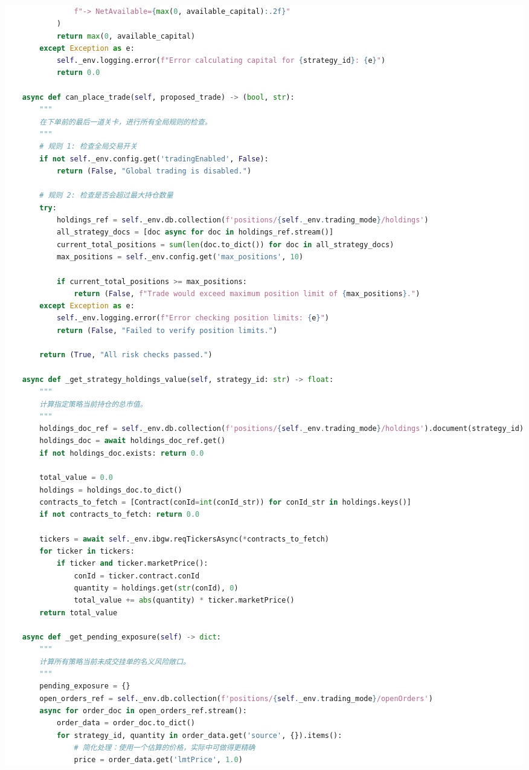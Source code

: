 ```python
                f"-> NetAvailable={max(0, available_capital):.2f}"
            )
            return max(0, available_capital)
        except Exception as e:
            self._env.logging.error(f"Error calculating capital for {strategy_id}: {e}")
            return 0.0

    async def can_place_trade(self, proposed_trade) -> (bool, str):
        """
        在下单前的最后一道关卡，进行所有全局规则的检查。
        """
        # 规则 1: 检查全局交易开关
        if not self._env.config.get('tradingEnabled', False):
            return (False, "Global trading is disabled.")

        # 规则 2: 检查是否会超过最大持仓数量
        try:
            holdings_ref = self._env.db.collection(f'positions/{self._env.trading_mode}/holdings')
            all_strategy_docs = [doc async for doc in holdings_ref.stream()]
            current_total_positions = sum(len(doc.to_dict()) for doc in all_strategy_docs)
            max_positions = self._env.config.get('max_positions', 10)

            if current_total_positions >= max_positions:
                return (False, f"Trade would exceed maximum position limit of {max_positions}.")
        except Exception as e:
            self._env.logging.error(f"Error checking position limits: {e}")
            return (False, "Failed to verify position limits.")

        return (True, "All risk checks passed.")

    async def _get_strategy_holdings_value(self, strategy_id: str) -> float:
        """
        计算指定策略当前持仓的总市值。
        """
        holdings_doc_ref = self._env.db.collection(f'positions/{self._env.trading_mode}/holdings').document(strategy_id)
        holdings_doc = await holdings_doc_ref.get()
        if not holdings_doc.exists: return 0.0

        total_value = 0.0
        holdings = holdings_doc.to_dict()
        contracts_to_fetch = [Contract(conId=int(conId_str)) for conId_str in holdings.keys()]
        if not contracts_to_fetch: return 0.0

        tickers = await self._env.ibgw.reqTickersAsync(*contracts_to_fetch)
        for ticker in tickers:
            if ticker and ticker.marketPrice():
                conId = ticker.contract.conId
                quantity = holdings.get(str(conId), 0)
                total_value += abs(quantity) * ticker.marketPrice()
        return total_value

    async def _get_pending_exposure(self) -> dict:
        """
        计算所有策略当前未成交挂单的名义风险敞口。
        """
        pending_exposure = {}
        open_orders_ref = self._env.db.collection(f'positions/{self._env.trading_mode}/openOrders')
        async for order_doc in open_orders_ref.stream():
            order_data = order_doc.to_dict()
            for strategy_id, quantity in order_data.get('source', {}).items():
                # 简化处理：使用一个估算的价格，实际中可做得更精确
                price = order_data.get('lmtPrice', 1.0) 
```